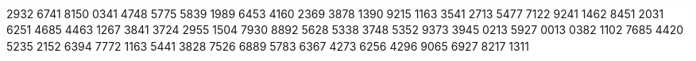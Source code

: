 2932
6741
8150
0341
4748
5775
5839
1989
6453
4160
2369
3878
1390
9215
1163
3541
2713
5477
7122
9241
1462
8451
2031
6251
4685
4463
1267
3841
3724
2955
1504
7930
8892
5628
5338
3748
5352
9373
3945
0213
5927
0013
0382
1102
7685
4420
5235
2152
6394
7772
1163
5441
3828
7526
6889
5783
6367
4273
6256
4296
9065
6927
8217
1311